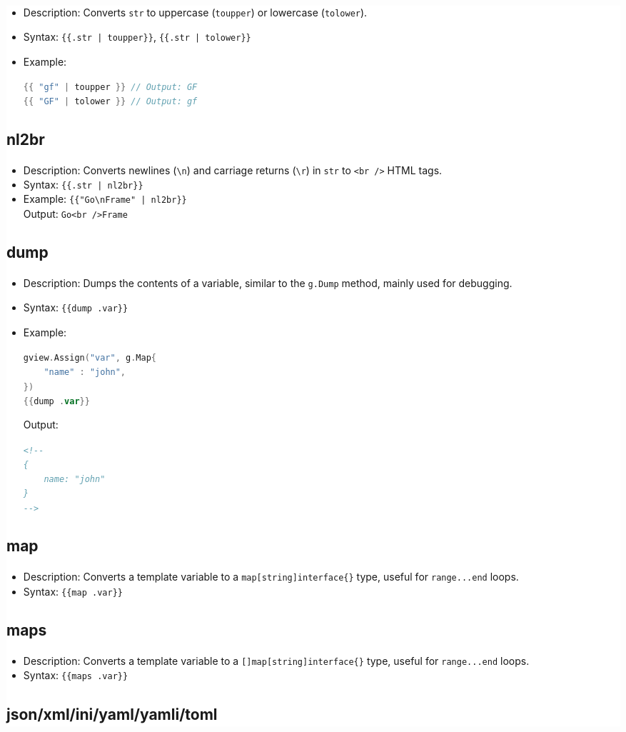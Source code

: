 - Description: Converts `str` to uppercase (`toupper`) or lowercase (`tolower`).
- Syntax: `{{.str | toupper}}`, `{{.str | tolower}}`
- Example:

  ```go
  {{ "gf" | toupper }} // Output: GF
  {{ "GF" | tolower }} // Output: gf
  ```

## nl2br

- Description: Converts newlines (`\n`) and carriage returns (`\r`) in `str` to `<br />` HTML tags.
- Syntax: `{{.str | nl2br}}`
- Example: `{{"Go\nFrame" | nl2br}}`  
  Output: `Go<br />Frame`

## dump

- Description: Dumps the contents of a variable, similar to the `g.Dump` method, mainly used for debugging.
- Syntax: `{{dump .var}}`
- Example:

  ```go
  gview.Assign("var", g.Map{
      "name" : "john",
  })
  {{dump .var}}
  ```

  Output:

  ```html
  <!--
  {
      name: "john"
  }
  -->
  ```

## map

- Description: Converts a template variable to a `map[string]interface{}` type, useful for `range...end` loops.
- Syntax: `{{map .var}}`

## maps

- Description: Converts a template variable to a `[]map[string]interface{}` type, useful for `range...end` loops.
- Syntax: `{{maps .var}}`

## json/xml/ini/yaml/yamli/toml
